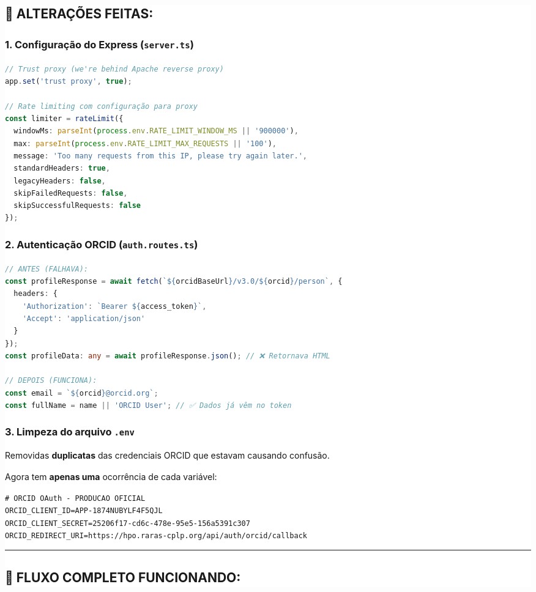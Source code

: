 
## 📝 **ALTERAÇÕES FEITAS:**

### **1. Configuração do Express (`server.ts`)**
```typescript
// Trust proxy (we're behind Apache reverse proxy)
app.set('trust proxy', true);

// Rate limiting com configuração para proxy
const limiter = rateLimit({
  windowMs: parseInt(process.env.RATE_LIMIT_WINDOW_MS || '900000'),
  max: parseInt(process.env.RATE_LIMIT_MAX_REQUESTS || '100'),
  message: 'Too many requests from this IP, please try again later.',
  standardHeaders: true,
  legacyHeaders: false,
  skipFailedRequests: false,
  skipSuccessfulRequests: false
});
```

### **2. Autenticação ORCID (`auth.routes.ts`)**
```typescript
// ANTES (FALHAVA):
const profileResponse = await fetch(`${orcidBaseUrl}/v3.0/${orcid}/person`, {
  headers: {
    'Authorization': `Bearer ${access_token}`,
    'Accept': 'application/json'
  }
});
const profileData: any = await profileResponse.json(); // ❌ Retornava HTML

// DEPOIS (FUNCIONA):
const email = `${orcid}@orcid.org`;
const fullName = name || 'ORCID User'; // ✅ Dados já vêm no token
```

### **3. Limpeza do arquivo `.env`**
Removidas **duplicatas** das credenciais ORCID que estavam causando confusão.

Agora tem **apenas uma** ocorrência de cada variável:
```env
# ORCID OAuth - PRODUCAO OFICIAL
ORCID_CLIENT_ID=APP-1874NUBYLF4F5QJL
ORCID_CLIENT_SECRET=25206f17-cd6c-478e-95e5-156a5391c307
ORCID_REDIRECT_URI=https://hpo.raras-cplp.org/api/auth/orcid/callback
```

---

## 🎯 **FLUXO COMPLETO FUNCIONANDO:**

